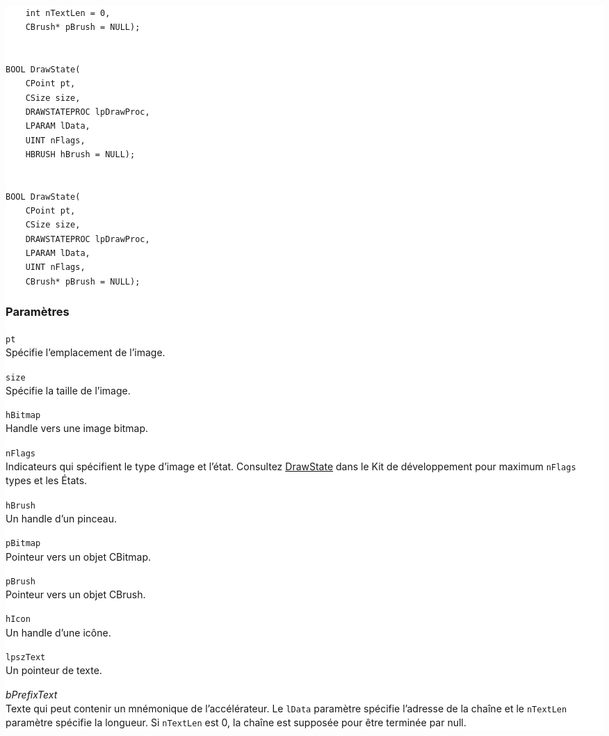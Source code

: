 ```  
    int nTextLen = 0,  
    CBrush* pBrush = NULL);

 
BOOL DrawState(
    CPoint pt,  
    CSize size,  
    DRAWSTATEPROC lpDrawProc,  
    LPARAM lData,  
    UINT nFlags,  
    HBRUSH hBrush = NULL);

 
BOOL DrawState(
    CPoint pt,  
    CSize size,  
    DRAWSTATEPROC lpDrawProc,  
    LPARAM lData,  
    UINT nFlags,  
    CBrush* pBrush = NULL);
```  
  
### <a name="parameters"></a>Paramètres  
 `pt`  
 Spécifie l’emplacement de l’image.  
  
 `size`  
 Spécifie la taille de l’image.  
  
 `hBitmap`  
 Handle vers une image bitmap.  
  
 `nFlags`  
 Indicateurs qui spécifient le type d’image et l’état. Consultez [DrawState](http://msdn.microsoft.com/library/windows/desktop/dd162496) dans le Kit de développement pour maximum `nFlags` types et les États.  
  
 `hBrush`  
 Un handle d’un pinceau.  
  
 `pBitmap`  
 Pointeur vers un objet CBitmap.  
  
 `pBrush`  
 Pointeur vers un objet CBrush.  
  
 `hIcon`  
 Un handle d’une icône.  
  
 `lpszText`  
 Un pointeur de texte.  
  
 *bPrefixText*  
 Texte qui peut contenir un mnémonique de l’accélérateur. Le `lData` paramètre spécifie l’adresse de la chaîne et le `nTextLen` paramètre spécifie la longueur. Si `nTextLen` est 0, la chaîne est supposée pour être terminée par null.  
  